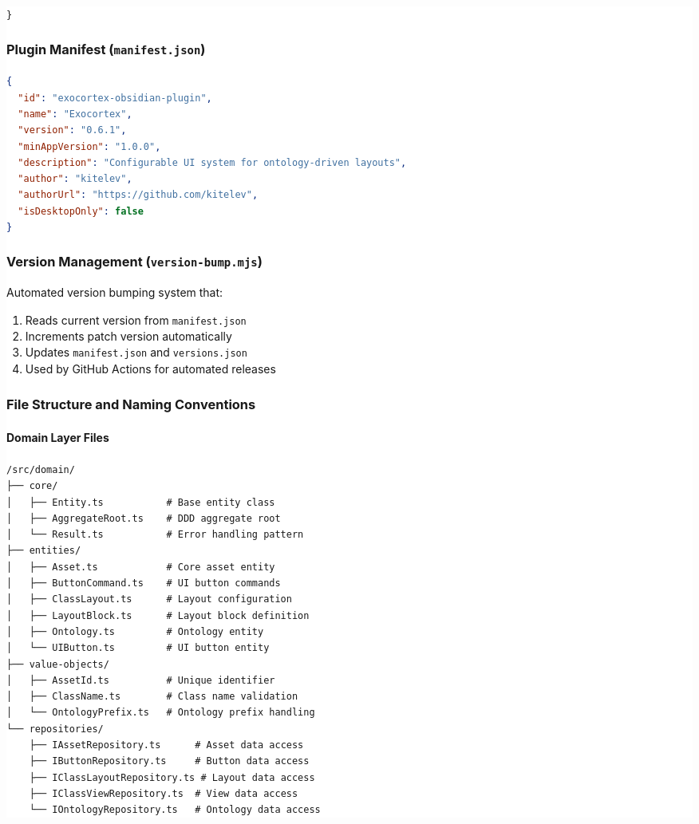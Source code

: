 ```javascript
}
```

### Plugin Manifest (`manifest.json`)
```json
{
  "id": "exocortex-obsidian-plugin",
  "name": "Exocortex",
  "version": "0.6.1",
  "minAppVersion": "1.0.0",
  "description": "Configurable UI system for ontology-driven layouts",
  "author": "kitelev",
  "authorUrl": "https://github.com/kitelev",
  "isDesktopOnly": false
}
```

### Version Management (`version-bump.mjs`)
Automated version bumping system that:
1. Reads current version from `manifest.json`
2. Increments patch version automatically
3. Updates `manifest.json` and `versions.json`
4. Used by GitHub Actions for automated releases

### File Structure and Naming Conventions

#### Domain Layer Files
```
/src/domain/
├── core/
│   ├── Entity.ts           # Base entity class
│   ├── AggregateRoot.ts    # DDD aggregate root
│   └── Result.ts           # Error handling pattern
├── entities/
│   ├── Asset.ts            # Core asset entity
│   ├── ButtonCommand.ts    # UI button commands
│   ├── ClassLayout.ts      # Layout configuration
│   ├── LayoutBlock.ts      # Layout block definition
│   ├── Ontology.ts         # Ontology entity
│   └── UIButton.ts         # UI button entity
├── value-objects/
│   ├── AssetId.ts          # Unique identifier
│   ├── ClassName.ts        # Class name validation
│   └── OntologyPrefix.ts   # Ontology prefix handling
└── repositories/
    ├── IAssetRepository.ts      # Asset data access
    ├── IButtonRepository.ts     # Button data access
    ├── IClassLayoutRepository.ts # Layout data access
    ├── IClassViewRepository.ts  # View data access
    └── IOntologyRepository.ts   # Ontology data access
```
